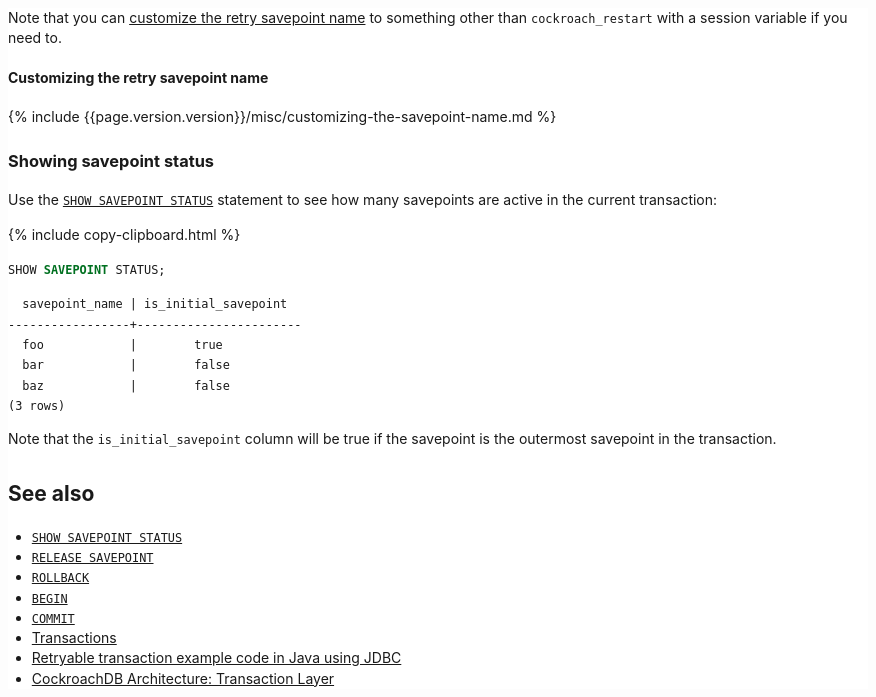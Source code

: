 Note that you can [customize the retry savepoint name](#customizing-the-retry-savepoint-name) to something other than `cockroach_restart` with a session variable if you need to.

#### Customizing the retry savepoint name

{% include {{page.version.version}}/misc/customizing-the-savepoint-name.md %}

### Showing savepoint status

Use the [`SHOW SAVEPOINT STATUS`](show-savepoint-status.html) statement to see how many savepoints are active in the current transaction:

{% include copy-clipboard.html %}
~~~ sql
SHOW SAVEPOINT STATUS;
~~~

~~~
  savepoint_name | is_initial_savepoint
-----------------+-----------------------
  foo            |        true
  bar            |        false
  baz            |        false
(3 rows)
~~~

Note that the `is_initial_savepoint` column will be true if the savepoint is the outermost savepoint in the transaction.

## See also

- [`SHOW SAVEPOINT STATUS`](show-savepoint-status.html)
- [`RELEASE SAVEPOINT`](release-savepoint.html)
- [`ROLLBACK`](rollback-transaction.html)
- [`BEGIN`](begin-transaction.html)
- [`COMMIT`](commit-transaction.html)
- [Transactions](transactions.html)
- [Retryable transaction example code in Java using JDBC](build-a-java-app-with-cockroachdb.html)
- [CockroachDB Architecture: Transaction Layer](architecture/transaction-layer.html)
